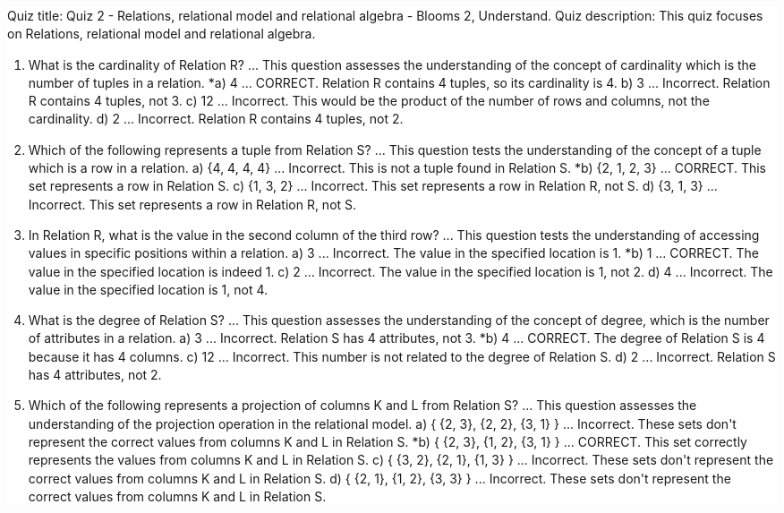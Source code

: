 Quiz title: Quiz 2 - Relations, relational model and relational algebra - Blooms 2, Understand.
Quiz description: This quiz focuses on Relations, relational model and relational algebra.

1. What is the cardinality of Relation R?
... This question assesses the understanding of the concept of cardinality which is the number of tuples in a relation.
*a) 4
... CORRECT. Relation R contains 4 tuples, so its cardinality is 4.
b) 3
... Incorrect. Relation R contains 4 tuples, not 3.
c) 12
... Incorrect. This would be the product of the number of rows and columns, not the cardinality.
d) 2
... Incorrect. Relation R contains 4 tuples, not 2.

2. Which of the following represents a tuple from Relation S?
... This question tests the understanding of the concept of a tuple which is a row in a relation.
a) {4, 4, 4, 4}
... Incorrect. This is not a tuple found in Relation S.
*b) {2, 1, 2, 3}
... CORRECT. This set represents a row in Relation S.
c) {1, 3, 2}
... Incorrect. This set represents a row in Relation R, not S.
d) {3, 1, 3}
... Incorrect. This set represents a row in Relation R, not S.

3. In Relation R, what is the value in the second column of the third row?
... This question tests the understanding of accessing values in specific positions within a relation.
a) 3
... Incorrect. The value in the specified location is 1.
*b) 1
... CORRECT. The value in the specified location is indeed 1.
c) 2
... Incorrect. The value in the specified location is 1, not 2.
d) 4
... Incorrect. The value in the specified location is 1, not 4.

4. What is the degree of Relation S?
... This question assesses the understanding of the concept of degree, which is the number of attributes in a relation.
a) 3
... Incorrect. Relation S has 4 attributes, not 3.
*b) 4
... CORRECT. The degree of Relation S is 4 because it has 4 columns.
c) 12
... Incorrect. This number is not related to the degree of Relation S.
d) 2
... Incorrect. Relation S has 4 attributes, not 2.

5. Which of the following represents a projection of columns K and L from Relation S?
... This question assesses the understanding of the projection operation in the relational model.
a) { {2, 3}, {2, 2}, {3, 1} }
... Incorrect. These sets don't represent the correct values from columns K and L in Relation S.
*b) { {2, 3}, {1, 2}, {3, 1} }
... CORRECT. This set correctly represents the values from columns K and L in Relation S.
c) { {3, 2}, {2, 1}, {1, 3} }
... Incorrect. These sets don't represent the correct values from columns K and L in Relation S.
d) { {2, 1}, {1, 2}, {3, 3} }
... Incorrect. These sets don't represent the correct values from columns K and L in Relation S.
